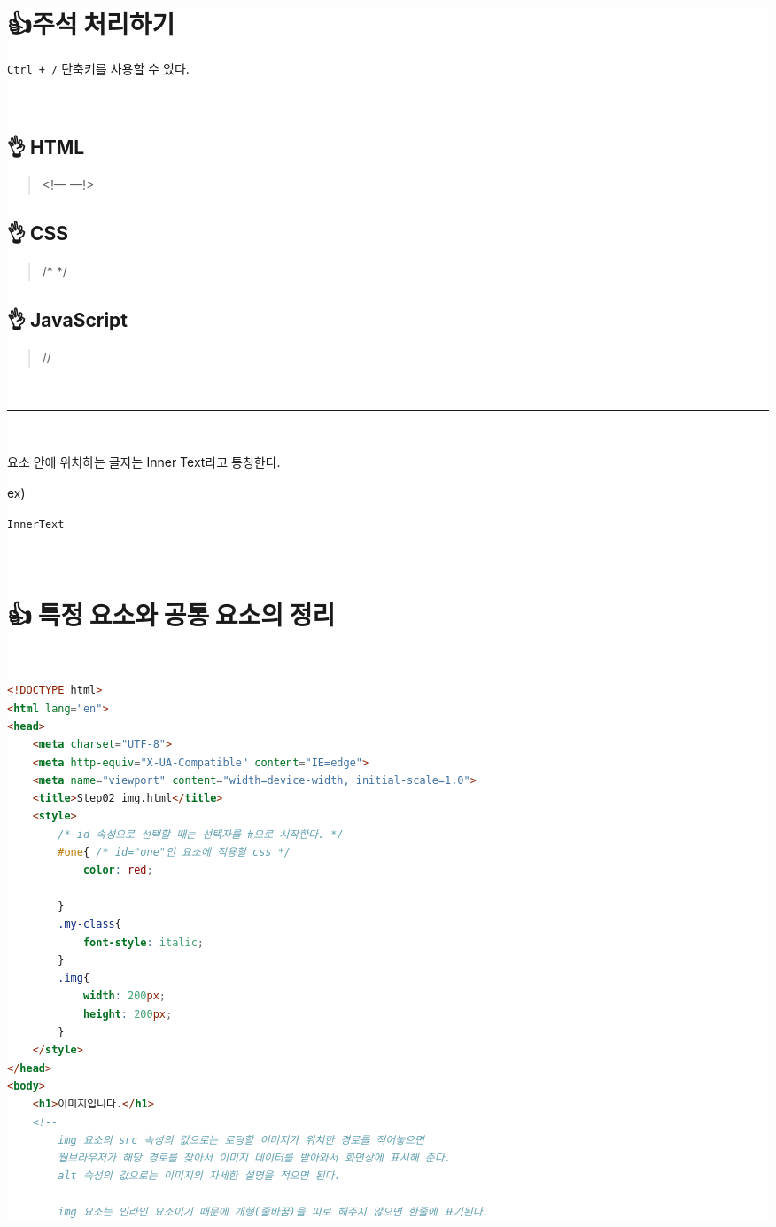 # 👍주석 처리하기

`Ctrl + /` 단축키를 사용할 수 있다.

<br>

## 👌 HTML

> <!— —!>

## 👌 CSS

> /* */

## 👌 JavaScript

> //

<br>

---
<br>

요소 안에 위치하는 글자는 Inner Text라고 통칭한다.

ex) <p>`InnerText`</p>

<br>

# 👍 **특정 요소와 공통 요소의 정리**

<br>

```html
<!DOCTYPE html>
<html lang="en">
<head>
    <meta charset="UTF-8">
    <meta http-equiv="X-UA-Compatible" content="IE=edge">
    <meta name="viewport" content="width=device-width, initial-scale=1.0">
    <title>Step02_img.html</title>
    <style>
        /* id 속성으로 선택할 때는 선택자를 #으로 시작한다. */
        #one{ /* id="one"인 요소에 적용할 css */
            color: red;

        }
        .my-class{
            font-style: italic;
        }
        .img{
            width: 200px;
            height: 200px;
        }
    </style>
</head>
<body>
    <h1>이미지입니다.</h1>
    <!--
        img 요소의 src 속성의 값으로는 로딩할 이미지가 위치한 경로를 적어놓으면
        웹브라우저가 해당 경로를 찾아서 이미지 데이터를 받아와서 화면상에 표시해 준다.
        alt 속성의 값으로는 이미지의 자세한 설명을 적으면 된다.

        img 요소는 인라인 요소이기 때문에 개행(줄바꿈)을 따로 해주지 않으면 한줄에 표기된다.
```